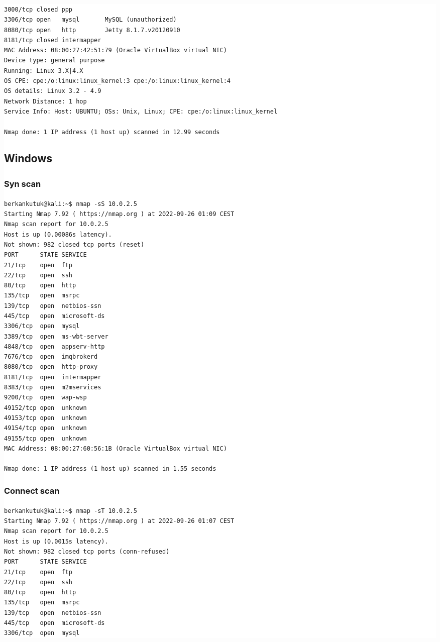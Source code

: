 ```console
3000/tcp closed ppp
3306/tcp open   mysql       MySQL (unauthorized)
8080/tcp open   http        Jetty 8.1.7.v20120910
8181/tcp closed intermapper
MAC Address: 08:00:27:42:51:79 (Oracle VirtualBox virtual NIC)
Device type: general purpose
Running: Linux 3.X|4.X
OS CPE: cpe:/o:linux:linux_kernel:3 cpe:/o:linux:linux_kernel:4
OS details: Linux 3.2 - 4.9
Network Distance: 1 hop
Service Info: Host: UBUNTU; OSs: Unix, Linux; CPE: cpe:/o:linux:linux_kernel

Nmap done: 1 IP address (1 host up) scanned in 12.99 seconds
```

## Windows
### Syn scan 
```console
berkankutuk@kali:~$ nmap -sS 10.0.2.5 
Starting Nmap 7.92 ( https://nmap.org ) at 2022-09-26 01:09 CEST
Nmap scan report for 10.0.2.5
Host is up (0.00086s latency).
Not shown: 982 closed tcp ports (reset)
PORT      STATE SERVICE
21/tcp    open  ftp
22/tcp    open  ssh
80/tcp    open  http
135/tcp   open  msrpc
139/tcp   open  netbios-ssn
445/tcp   open  microsoft-ds
3306/tcp  open  mysql
3389/tcp  open  ms-wbt-server
4848/tcp  open  appserv-http
7676/tcp  open  imqbrokerd
8080/tcp  open  http-proxy
8181/tcp  open  intermapper
8383/tcp  open  m2mservices
9200/tcp  open  wap-wsp
49152/tcp open  unknown
49153/tcp open  unknown
49154/tcp open  unknown
49155/tcp open  unknown
MAC Address: 08:00:27:60:56:1B (Oracle VirtualBox virtual NIC)

Nmap done: 1 IP address (1 host up) scanned in 1.55 seconds
```

### Connect scan
```console
berkankutuk@kali:~$ nmap -sT 10.0.2.5 
Starting Nmap 7.92 ( https://nmap.org ) at 2022-09-26 01:07 CEST
Nmap scan report for 10.0.2.5
Host is up (0.0015s latency).
Not shown: 982 closed tcp ports (conn-refused)
PORT      STATE SERVICE
21/tcp    open  ftp
22/tcp    open  ssh
80/tcp    open  http
135/tcp   open  msrpc
139/tcp   open  netbios-ssn
445/tcp   open  microsoft-ds
3306/tcp  open  mysql
```